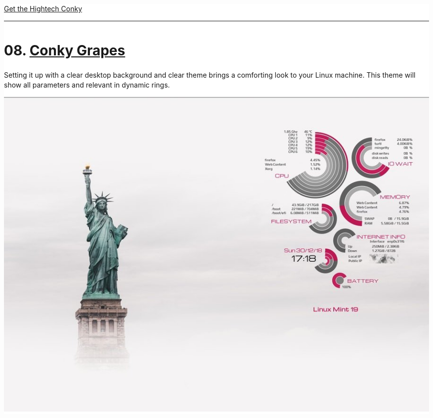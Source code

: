 
<script async src="//pagead2.googlesyndication.com/pagead/js/adsbygoogle.js"></script>
<ins class="adsbygoogle"
style="display:block; text-align:center;"
data-ad-layout="in-article"
data-ad-format="fluid"
data-ad-client="ca-pub-2838251107855362"
data-ad-slot="8549252987"></ins>
<script>
(adsbygoogle = window.adsbygoogle || []).push({});
</script>

<a href="https://www.gnome-look.org/p/1220192/" class="btn btn-success btn-lg" target="_blank" rel="noopener noreferrer"> Get the Hightech Conky </a>

---

# 08. [Conky Grapes](https://www.gnome-look.org/p/1296257/)
Setting it up with a clear desktop background and clear theme brings a comforting look to your Linux machine. This theme will show all parameters and relevant in dynamic rings.

![Conky Grapes](/assets/img/conky/conky-grapes.jpg)
